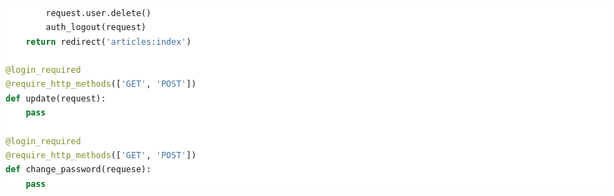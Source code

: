 ```python
        request.user.delete()
        auth_logout(request) 
    return redirect('articles:index')

@login_required
@require_http_methods(['GET', 'POST'])
def update(request):
    pass

@login_required
@require_http_methods(['GET', 'POST'])
def change_password(requese):
    pass
```

